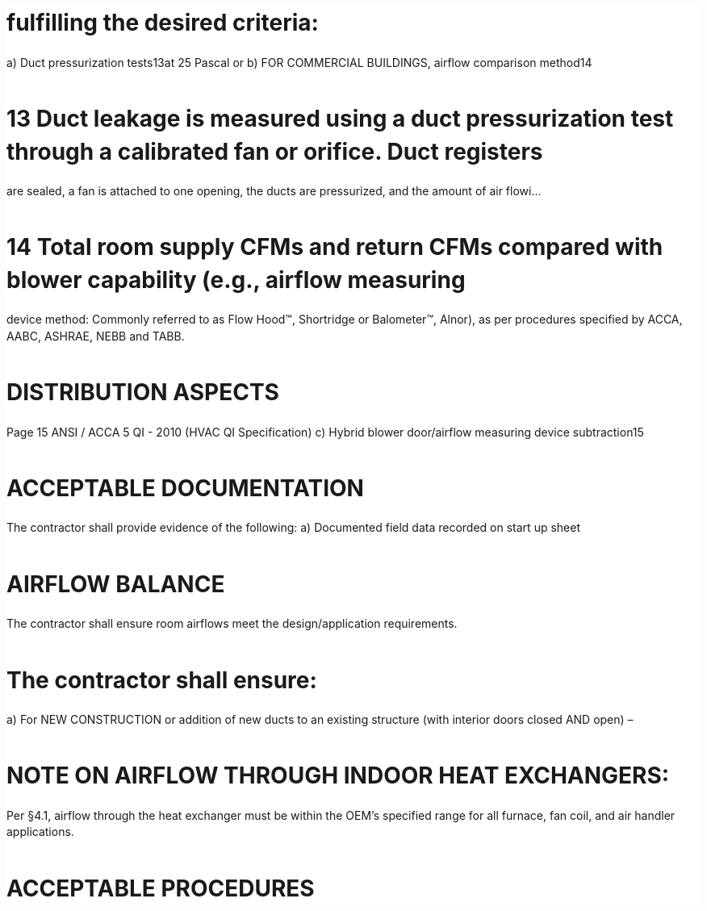 # fulfilling the desired criteria:

a) Duct pressurization tests13at 25 Pascal
or
b) FOR COMMERCIAL BUILDINGS, airflow comparison method14

# 13  Duct leakage is measured using a duct pressurization test through a calibrated fan or orifice.  Duct registers

are sealed, a fan is attached to one opening, the ducts are pressurized, and the amount of air flowi...

# 14  Total room supply CFMs and return CFMs compared with blower capability (e.g., airflow measuring

device method: Commonly referred to as Flow Hood™, Shortridge or Balometer™, Alnor), as per
procedures specified by ACCA, AABC, ASHRAE, NEBB and TABB.

# DISTRIBUTION ASPECTS

Page 15
ANSI / ACCA 5 QI - 2010 (HVAC QI Specification)
c) Hybrid blower door/airflow measuring device subtraction15

# ACCEPTABLE DOCUMENTATION

The contractor shall provide evidence of the following:
a) Documented field data recorded on start up sheet

# AIRFLOW BALANCE

The contractor shall ensure room airflows meet the design/application requirements.

# The contractor shall ensure:

a) For NEW CONSTRUCTION or addition of new ducts to an existing structure
(with interior doors closed AND open) –

# NOTE ON AIRFLOW THROUGH INDOOR HEAT EXCHANGERS:

Per §4.1, airflow through the heat exchanger must be within the OEM’s specified
range for all furnace, fan coil, and air handler applications.

# ACCEPTABLE PROCEDURES
